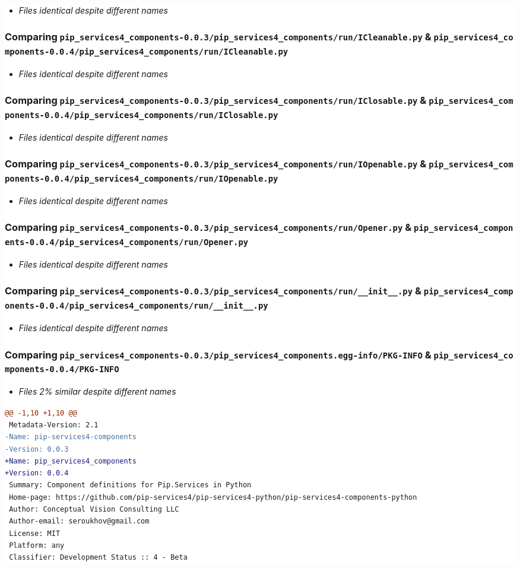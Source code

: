  * *Files identical despite different names*

### Comparing `pip_services4_components-0.0.3/pip_services4_components/run/ICleanable.py` & `pip_services4_components-0.0.4/pip_services4_components/run/ICleanable.py`

 * *Files identical despite different names*

### Comparing `pip_services4_components-0.0.3/pip_services4_components/run/IClosable.py` & `pip_services4_components-0.0.4/pip_services4_components/run/IClosable.py`

 * *Files identical despite different names*

### Comparing `pip_services4_components-0.0.3/pip_services4_components/run/IOpenable.py` & `pip_services4_components-0.0.4/pip_services4_components/run/IOpenable.py`

 * *Files identical despite different names*

### Comparing `pip_services4_components-0.0.3/pip_services4_components/run/Opener.py` & `pip_services4_components-0.0.4/pip_services4_components/run/Opener.py`

 * *Files identical despite different names*

### Comparing `pip_services4_components-0.0.3/pip_services4_components/run/__init__.py` & `pip_services4_components-0.0.4/pip_services4_components/run/__init__.py`

 * *Files identical despite different names*

### Comparing `pip_services4_components-0.0.3/pip_services4_components.egg-info/PKG-INFO` & `pip_services4_components-0.0.4/PKG-INFO`

 * *Files 2% similar despite different names*

```diff
@@ -1,10 +1,10 @@
 Metadata-Version: 2.1
-Name: pip-services4-components
-Version: 0.0.3
+Name: pip_services4_components
+Version: 0.0.4
 Summary: Component definitions for Pip.Services in Python
 Home-page: https://github.com/pip-services4/pip-services4-python/pip-services4-components-python
 Author: Conceptual Vision Consulting LLC
 Author-email: seroukhov@gmail.com
 License: MIT
 Platform: any
 Classifier: Development Status :: 4 - Beta
```
